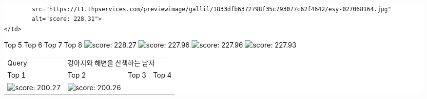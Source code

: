             src="https://t1.thpservices.com/previewimage/gallil/1833dfb6372798f35c793077c62f4642/esy-027068164.jpg"
            alt="score: 228.31">
    </td>
</tr>
<tr>
    <td>Top 5</td>
    <td>Top 6</td>
    <td>Top 7</td>
    <td>Top 8</td>
</tr>
<tr>
    <td>
        <img height="180" width="180"
            src="https://images.robertharding.com/preview/RF/DP/HORIZONTAL/1116-45153.jpg"
            alt="score: 228.27">
    </td>
    <td>
        <img height="180" width="180"
            src="https://www.keepbritaintidy.org/sites/default/files/TempleNewsam1.jpg"
            alt="score: 227.96">
    </td>
    <td>
        <img height="180" width="180"
            src="http://digitalsqewlets.ca/media/img/about-a_propos/project-projet/m/SQVMCRM140812_074.jpg"
            alt="score: 227.96">
    </td>
    <td>
        <img height="180" width="180"
            src="https://kmd-assets.imgix.net/gene-cms/t/i/tim_jarvis-_getting_kids_outdoors_2.jpg?auto=format&fit=crop&q=50&ixlib=imgixjs-3.3.2"
            alt="score: 227.93">
    </td>
</tr>
</table>
            

<table>
    <tr>
    <td>Query</td>
    <td colspan="3">강아지와 해변을 산책하는 남자</td>
</tr>
<tr>
    <td>Top 1</td>
    <td>Top 2</td>
    <td>Top 3</td>
    <td>Top 4</td>
</tr>
<tr>
    <td>
        <img height="180" width="180"
            src="https://image.shutterstock.com/image-photo/man-sitting-dog-on-sand-600w-425301784.jpg"
            alt="score: 200.27">
    </td>
    <td>
        <img height="180" width="180"
            src="https://t1.thpservices.com/previewimage/gallil/56e36cce85d48c157de5aa239fa7a19d/fnl-8026055.jpg"
            alt="score: 200.26">
    </td>
    <td>